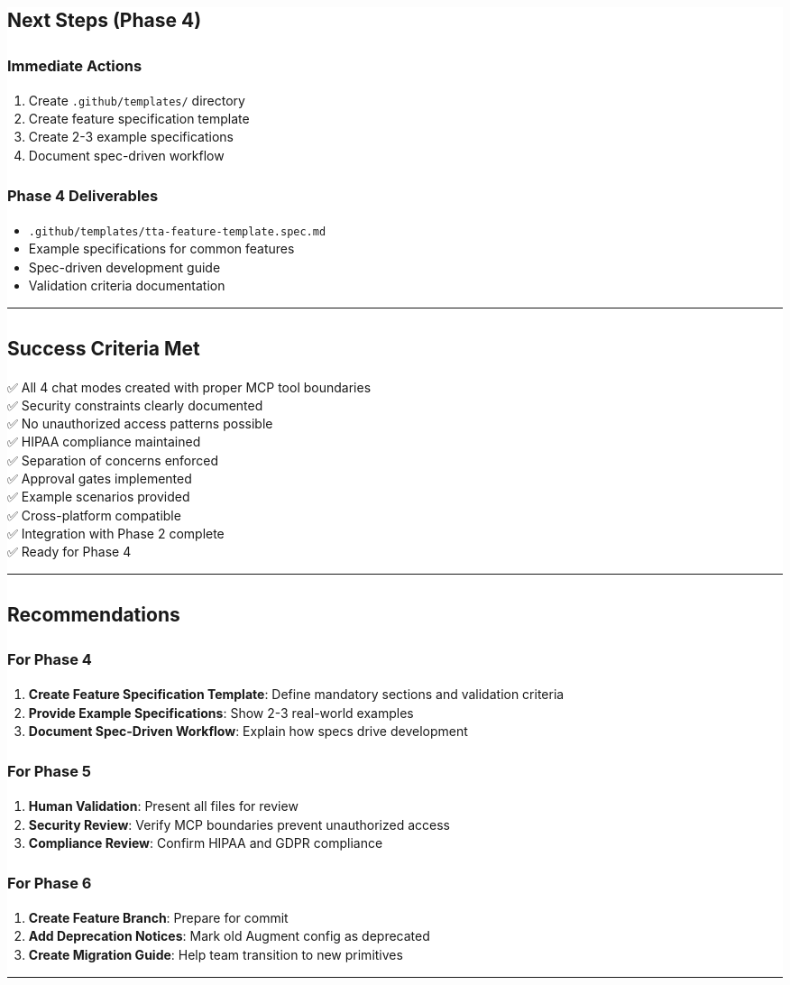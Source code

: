 
## Next Steps (Phase 4)

### Immediate Actions
1. Create `.github/templates/` directory
2. Create feature specification template
3. Create 2-3 example specifications
4. Document spec-driven workflow

### Phase 4 Deliverables
- `.github/templates/tta-feature-template.spec.md`
- Example specifications for common features
- Spec-driven development guide
- Validation criteria documentation

---

## Success Criteria Met

✅ All 4 chat modes created with proper MCP tool boundaries  
✅ Security constraints clearly documented  
✅ No unauthorized access patterns possible  
✅ HIPAA compliance maintained  
✅ Separation of concerns enforced  
✅ Approval gates implemented  
✅ Example scenarios provided  
✅ Cross-platform compatible  
✅ Integration with Phase 2 complete  
✅ Ready for Phase 4  

---

## Recommendations

### For Phase 4
1. **Create Feature Specification Template**: Define mandatory sections and validation criteria
2. **Provide Example Specifications**: Show 2-3 real-world examples
3. **Document Spec-Driven Workflow**: Explain how specs drive development

### For Phase 5
1. **Human Validation**: Present all files for review
2. **Security Review**: Verify MCP boundaries prevent unauthorized access
3. **Compliance Review**: Confirm HIPAA and GDPR compliance

### For Phase 6
1. **Create Feature Branch**: Prepare for commit
2. **Add Deprecation Notices**: Mark old Augment config as deprecated
3. **Create Migration Guide**: Help team transition to new primitives

---